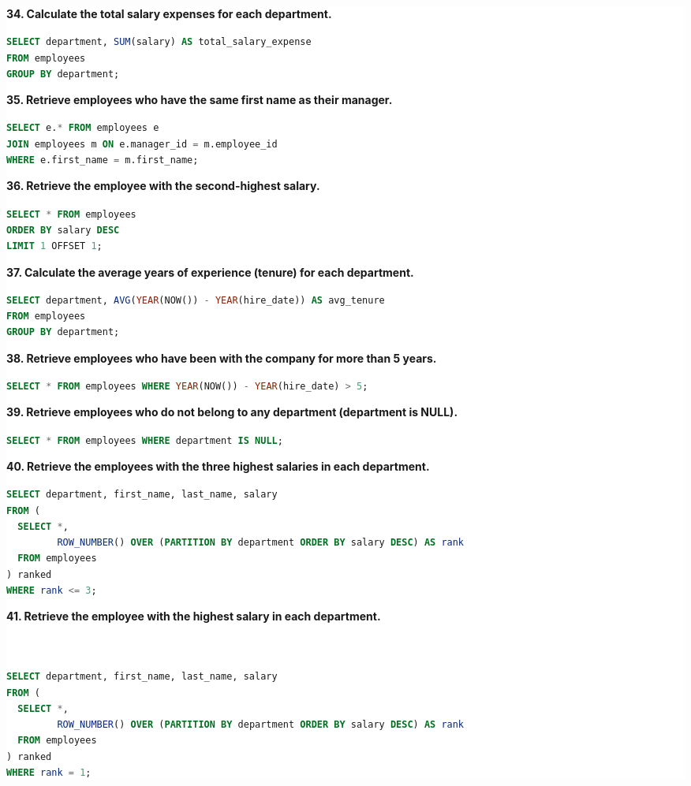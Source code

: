 **34. Calculate the total salary expenses for each department.**
```sql
SELECT department, SUM(salary) AS total_salary_expense
FROM employees
GROUP BY department;
```

**35. Retrieve employees who have the same first name as their manager.**
```sql
SELECT e.* FROM employees e
JOIN employees m ON e.manager_id = m.employee_id
WHERE e.first_name = m.first_name;
```

**36. Retrieve the employee with the second-highest salary.**
```sql
SELECT * FROM employees
ORDER BY salary DESC
LIMIT 1 OFFSET 1;
```

**37. Calculate the average years of experience (tenure) for each department.**
```sql
SELECT department, AVG(YEAR(NOW()) - YEAR(hire_date)) AS avg_tenure
FROM employees
GROUP BY department;
```

**38. Retrieve employees who have been with the company for more than 5 years.**
```sql
SELECT * FROM employees WHERE YEAR(NOW()) - YEAR(hire_date) > 5;
```

**39. Retrieve employees who do not belong to any department (department is NULL).**
```sql
SELECT * FROM employees WHERE department IS NULL;
```

**40. Retrieve the employees with the three highest salaries in each department.**
```sql
SELECT department, first_name, last_name, salary
FROM (
  SELECT *,
         ROW_NUMBER() OVER (PARTITION BY department ORDER BY salary DESC) AS rank
  FROM employees
) ranked
WHERE rank <= 3;
```

**41. Retrieve the employee with the highest salary in each department.**
```sql


SELECT department, first_name, last_name, salary
FROM (
  SELECT *,
         ROW_NUMBER() OVER (PARTITION BY department ORDER BY salary DESC) AS rank
  FROM employees
) ranked
WHERE rank = 1;
```
